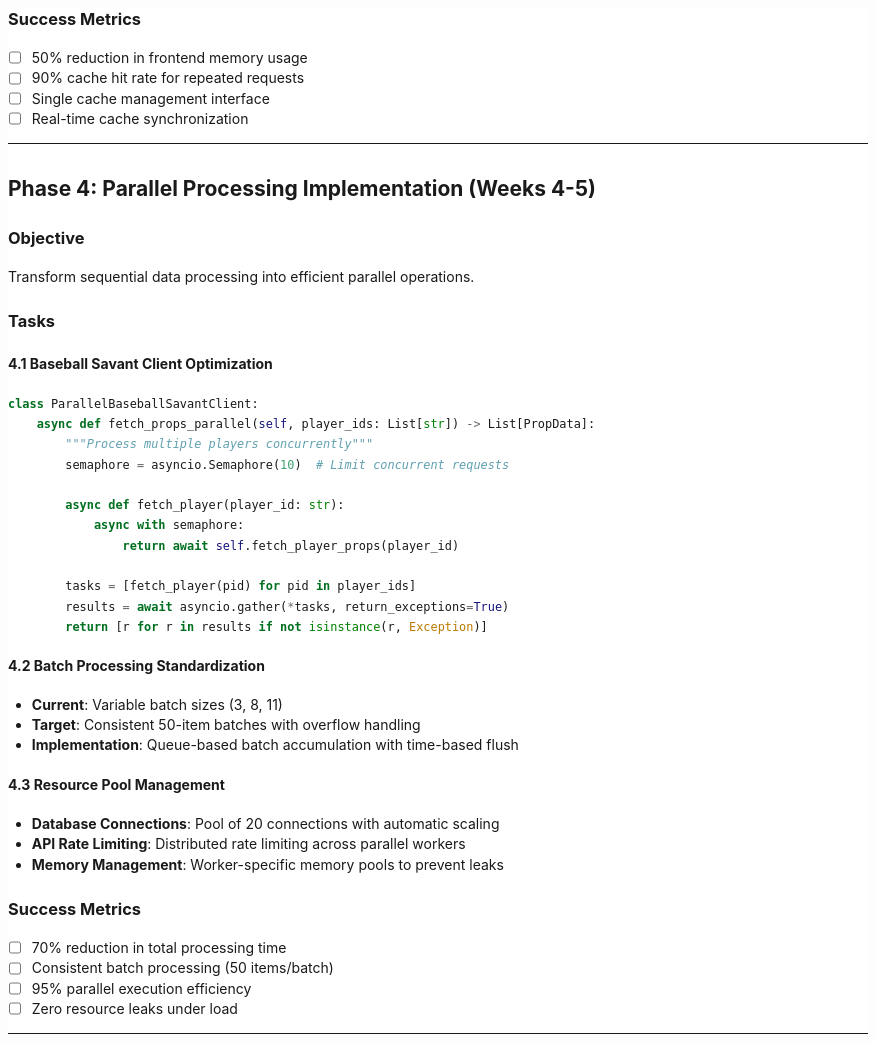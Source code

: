 ### Success Metrics

- [ ] 50% reduction in frontend memory usage
- [ ] 90% cache hit rate for repeated requests
- [ ] Single cache management interface
- [ ] Real-time cache synchronization

---

## Phase 4: Parallel Processing Implementation (Weeks 4-5)

### Objective

Transform sequential data processing into efficient parallel operations.

### Tasks

#### 4.1 Baseball Savant Client Optimization

```python
class ParallelBaseballSavantClient:
    async def fetch_props_parallel(self, player_ids: List[str]) -> List[PropData]:
        """Process multiple players concurrently"""
        semaphore = asyncio.Semaphore(10)  # Limit concurrent requests

        async def fetch_player(player_id: str):
            async with semaphore:
                return await self.fetch_player_props(player_id)

        tasks = [fetch_player(pid) for pid in player_ids]
        results = await asyncio.gather(*tasks, return_exceptions=True)
        return [r for r in results if not isinstance(r, Exception)]
```

#### 4.2 Batch Processing Standardization

- **Current**: Variable batch sizes (3, 8, 11)
- **Target**: Consistent 50-item batches with overflow handling
- **Implementation**: Queue-based batch accumulation with time-based flush

#### 4.3 Resource Pool Management

- **Database Connections**: Pool of 20 connections with automatic scaling
- **API Rate Limiting**: Distributed rate limiting across parallel workers
- **Memory Management**: Worker-specific memory pools to prevent leaks

### Success Metrics

- [ ] 70% reduction in total processing time
- [ ] Consistent batch processing (50 items/batch)
- [ ] 95% parallel execution efficiency
- [ ] Zero resource leaks under load

---